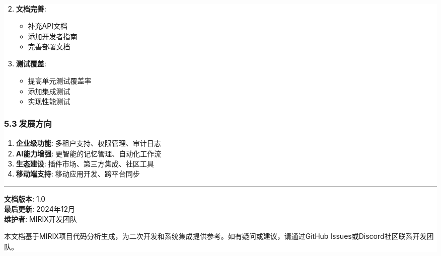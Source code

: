 2. **文档完善**:
   - 补充API文档
   - 添加开发者指南
   - 完善部署文档

3. **测试覆盖**:
   - 提高单元测试覆盖率
   - 添加集成测试
   - 实现性能测试

### 5.3 发展方向

1. **企业级功能**: 多租户支持、权限管理、审计日志
2. **AI能力增强**: 更智能的记忆管理、自动化工作流
3. **生态建设**: 插件市场、第三方集成、社区工具
4. **移动端支持**: 移动应用开发、跨平台同步

---

**文档版本**: 1.0  
**最后更新**: 2024年12月  
**维护者**: MIRIX开发团队  

本文档基于MIRIX项目代码分析生成，为二次开发和系统集成提供参考。如有疑问或建议，请通过GitHub Issues或Discord社区联系开发团队。